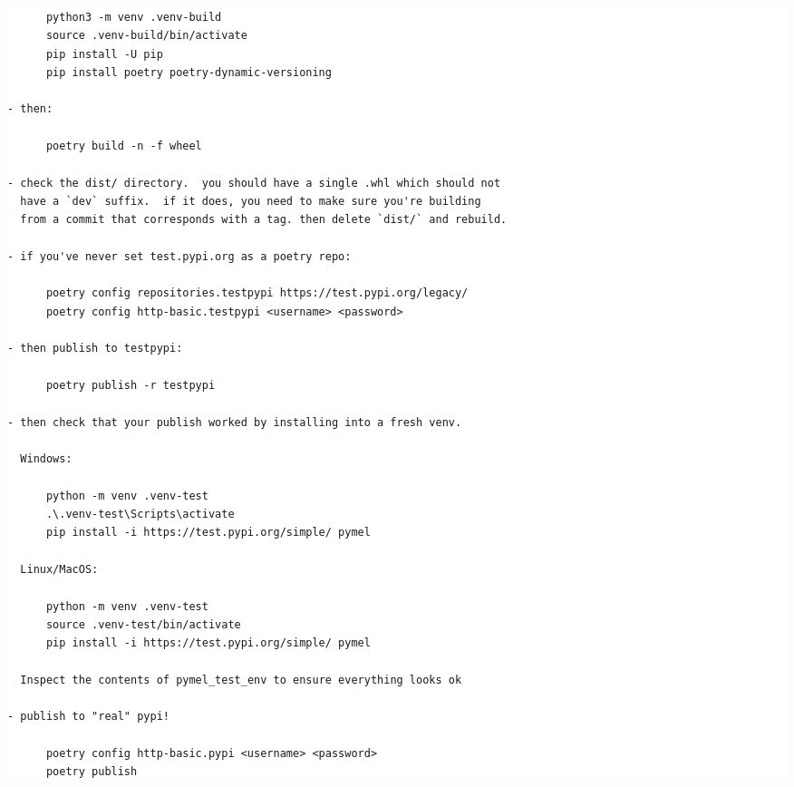           python3 -m venv .venv-build
          source .venv-build/bin/activate
          pip install -U pip
          pip install poetry poetry-dynamic-versioning

    - then:

          poetry build -n -f wheel

    - check the dist/ directory.  you should have a single .whl which should not
      have a `dev` suffix.  if it does, you need to make sure you're building
      from a commit that corresponds with a tag. then delete `dist/` and rebuild.

    - if you've never set test.pypi.org as a poetry repo:

          poetry config repositories.testpypi https://test.pypi.org/legacy/
          poetry config http-basic.testpypi <username> <password>

    - then publish to testpypi:

          poetry publish -r testpypi

    - then check that your publish worked by installing into a fresh venv.

      Windows:

          python -m venv .venv-test
          .\.venv-test\Scripts\activate
          pip install -i https://test.pypi.org/simple/ pymel

      Linux/MacOS:

          python -m venv .venv-test
          source .venv-test/bin/activate
          pip install -i https://test.pypi.org/simple/ pymel

      Inspect the contents of pymel_test_env to ensure everything looks ok

    - publish to "real" pypi!

          poetry config http-basic.pypi <username> <password>
          poetry publish

